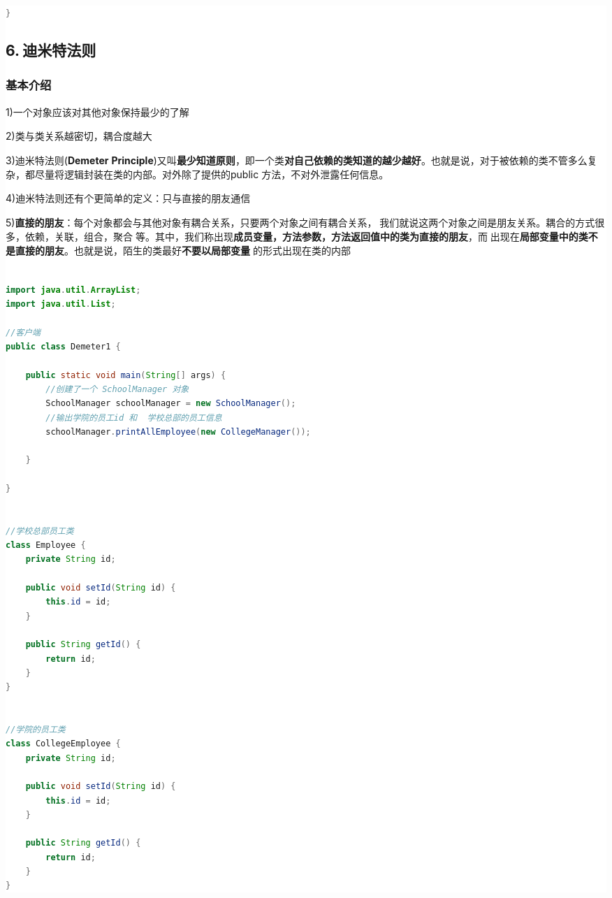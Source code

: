 ```java
}

```

## 6. 迪米特法则

### 基本介绍

1)一个对象应该对其他对象保持最少的了解

2)类与类关系越密切，耦合度越大

3)迪米特法则(**Demeter** **Principle**)又叫**最少知道原则**，即一个类**对自己依赖的类知道的越少越好**。也就是说，对于被依赖的类不管多么复杂，都尽量将逻辑封装在类的内部。对外除了提供的public 方法，不对外泄露任何信息。

4)迪米特法则还有个更简单的定义：只与直接的朋友通信

5)**直接的朋友**：每个对象都会与其他对象有耦合关系，只要两个对象之间有耦合关系， 我们就说这两个对象之间是朋友关系。耦合的方式很多，依赖，关联，组合，聚合 等。其中，我们称出现**成员变量，方法参数，方法返回值中的类为直接的朋友**，而 出现在**局部变量中的类不是直接的朋友**。也就是说，陌生的类最好**不要以局部变量** 的形式出现在类的内部

```java

import java.util.ArrayList;
import java.util.List;

//客户端
public class Demeter1 {

	public static void main(String[] args) {
		//创建了一个 SchoolManager 对象
		SchoolManager schoolManager = new SchoolManager();
		//输出学院的员工id 和  学校总部的员工信息
		schoolManager.printAllEmployee(new CollegeManager());

	}

}


//学校总部员工类
class Employee {
	private String id;

	public void setId(String id) {
		this.id = id;
	}

	public String getId() {
		return id;
	}
}


//学院的员工类
class CollegeEmployee {
	private String id;

	public void setId(String id) {
		this.id = id;
	}

	public String getId() {
		return id;
	}
}
```